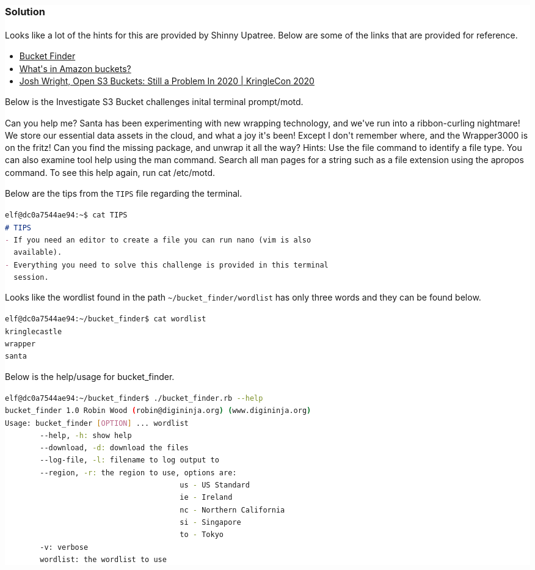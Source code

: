 ### Solution

Looks like a lot of the hints for this are provided by Shinny Upatree. Below are some of the links that are provided for reference.

- [Bucket Finder](https://digi.ninja/projects/bucket_finder.php)
- [What's in Amazon buckets?](https://digi.ninja/blog/whats_in_amazons_buckets.php)
- [Josh Wright, Open S3 Buckets: Still a Problem In 2020 | KringleCon 2020](https://www.youtube.com/watch?v=t4UzXx5JHk0)

Below is the Investigate S3 Bucket challenges inital terminal prompt/motd.

Can you help me? Santa has been experimenting with new wrapping technology, and
we've run into a ribbon-curling nightmare!
We store our essential data assets in the cloud, and what a joy it's been!
Except I don't remember where, and the Wrapper3000 is on the fritz!
Can you find the missing package, and unwrap it all the way?
Hints: Use the file command to identify a file type. You can also examine
tool help using the man command. Search all man pages for a string such as
a file extension using the apropos command.
To see this help again, run cat /etc/motd.

Below are the tips from the ```TIPS``` file regarding the terminal.

```md
elf@dc0a7544ae94:~$ cat TIPS 
# TIPS
- If you need an editor to create a file you can run nano (vim is also
  available).
- Everything you need to solve this challenge is provided in this terminal
  session.
```

Looks like the wordlist found in the path ```~/bucket_finder/wordlist``` has only three words and they can be found below.

```txt
elf@dc0a7544ae94:~/bucket_finder$ cat wordlist 
kringlecastle
wrapper
santa
```

Below is the help/usage for bucket_finder.

```sh
elf@dc0a7544ae94:~/bucket_finder$ ./bucket_finder.rb --help
bucket_finder 1.0 Robin Wood (robin@digininja.org) (www.digininja.org)
Usage: bucket_finder [OPTION] ... wordlist
        --help, -h: show help
        --download, -d: download the files
        --log-file, -l: filename to log output to
        --region, -r: the region to use, options are:
                                        us - US Standard
                                        ie - Ireland
                                        nc - Northern California
                                        si - Singapore
                                        to - Tokyo
        -v: verbose
        wordlist: the wordlist to use
```
